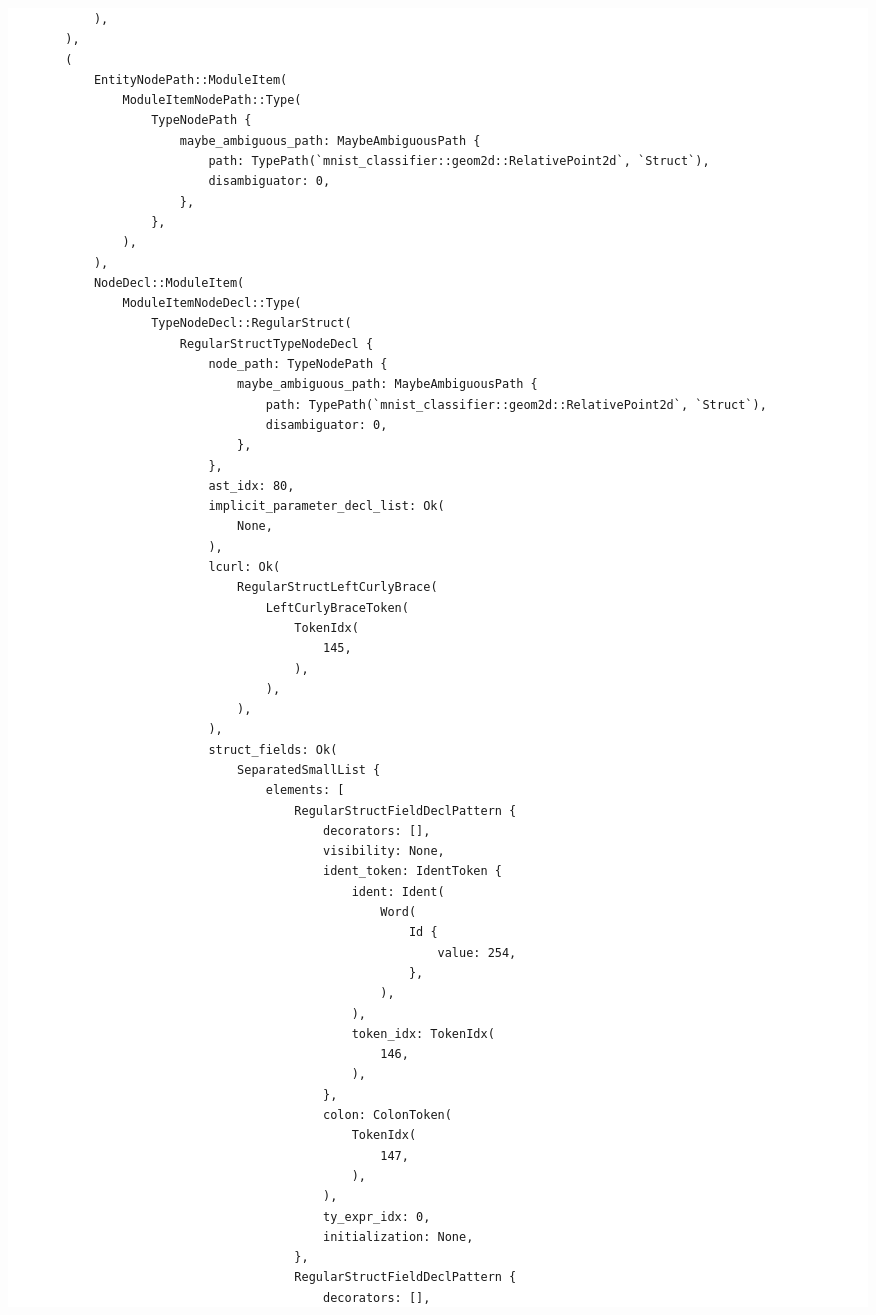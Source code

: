                 ),
            ),
            (
                EntityNodePath::ModuleItem(
                    ModuleItemNodePath::Type(
                        TypeNodePath {
                            maybe_ambiguous_path: MaybeAmbiguousPath {
                                path: TypePath(`mnist_classifier::geom2d::RelativePoint2d`, `Struct`),
                                disambiguator: 0,
                            },
                        },
                    ),
                ),
                NodeDecl::ModuleItem(
                    ModuleItemNodeDecl::Type(
                        TypeNodeDecl::RegularStruct(
                            RegularStructTypeNodeDecl {
                                node_path: TypeNodePath {
                                    maybe_ambiguous_path: MaybeAmbiguousPath {
                                        path: TypePath(`mnist_classifier::geom2d::RelativePoint2d`, `Struct`),
                                        disambiguator: 0,
                                    },
                                },
                                ast_idx: 80,
                                implicit_parameter_decl_list: Ok(
                                    None,
                                ),
                                lcurl: Ok(
                                    RegularStructLeftCurlyBrace(
                                        LeftCurlyBraceToken(
                                            TokenIdx(
                                                145,
                                            ),
                                        ),
                                    ),
                                ),
                                struct_fields: Ok(
                                    SeparatedSmallList {
                                        elements: [
                                            RegularStructFieldDeclPattern {
                                                decorators: [],
                                                visibility: None,
                                                ident_token: IdentToken {
                                                    ident: Ident(
                                                        Word(
                                                            Id {
                                                                value: 254,
                                                            },
                                                        ),
                                                    ),
                                                    token_idx: TokenIdx(
                                                        146,
                                                    ),
                                                },
                                                colon: ColonToken(
                                                    TokenIdx(
                                                        147,
                                                    ),
                                                ),
                                                ty_expr_idx: 0,
                                                initialization: None,
                                            },
                                            RegularStructFieldDeclPattern {
                                                decorators: [],